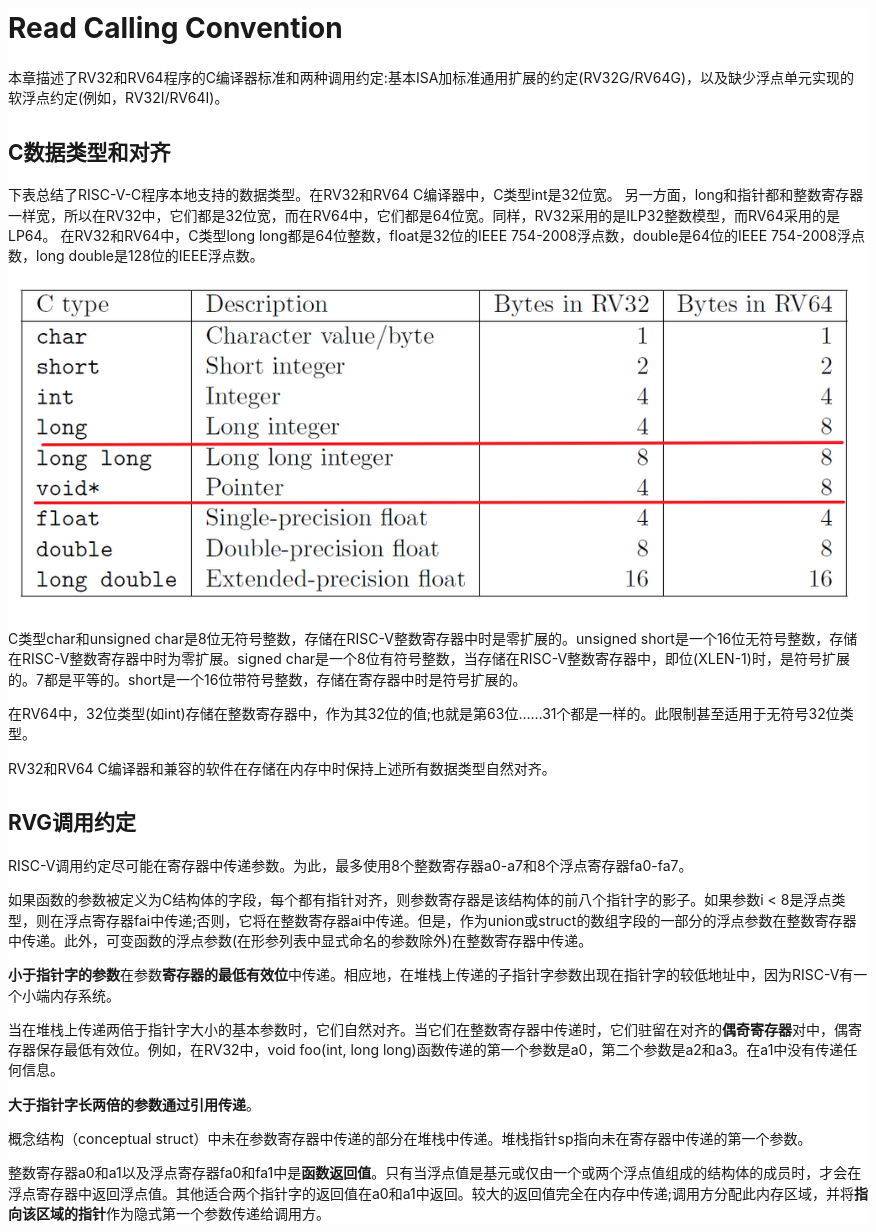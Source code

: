 # Read Calling Convention

本章描述了RV32和RV64程序的C编译器标准和两种调用约定:基本ISA加标准通用扩展的约定(RV32G/RV64G)，以及缺少浮点单元实现的软浮点约定(例如，RV32I/RV64I)。

## C数据类型和对齐

下表总结了RISC-V-C程序本地支持的数据类型。在RV32和RV64 C编译器中，C类型int是32位宽。
另一方面，long和指针都和整数寄存器一样宽，所以在RV32中，它们都是32位宽，而在RV64中，它们都是64位宽。同样，RV32采用的是ILP32整数模型，而RV64采用的是LP64。
在RV32和RV64中，C类型long long都是64位整数，float是32位的IEEE 754-2008浮点数，double是64位的IEEE 754-2008浮点数，long double是128位的IEEE浮点数。

![image-20230707160424231](images/image5/5-1.png)

C类型char和unsigned char是8位无符号整数，存储在RISC-V整数寄存器中时是零扩展的。unsigned short是一个16位无符号整数，存储在RISC-V整数寄存器中时为零扩展。signed char是一个8位有符号整数，当存储在RISC-V整数寄存器中，即位(XLEN-1)时，是符号扩展的。7都是平等的。short是一个16位带符号整数，存储在寄存器中时是符号扩展的。

在RV64中，32位类型(如int)存储在整数寄存器中，作为其32位的值;也就是第63位……31个都是一样的。此限制甚至适用于无符号32位类型。

RV32和RV64 C编译器和兼容的软件在存储在内存中时保持上述所有数据类型自然对齐。

## RVG调用约定

RISC-V调用约定尽可能在寄存器中传递参数。为此，最多使用8个整数寄存器a0-a7和8个浮点寄存器fa0-fa7。

如果函数的参数被定义为C结构体的字段，每个都有指针对齐，则参数寄存器是该结构体的前八个指针字的影子。如果参数i < 8是浮点类型，则在浮点寄存器fai中传递;否则，它将在整数寄存器ai中传递。但是，作为union或struct的数组字段的一部分的浮点参数在整数寄存器中传递。此外，可变函数的浮点参数(在形参列表中显式命名的参数除外)在整数寄存器中传递。

**小于指针字的参数**在参数**寄存器的最低有效位**中传递。相应地，在堆栈上传递的子指针字参数出现在指针字的较低地址中，因为RISC-V有一个小端内存系统。

当在堆栈上传递两倍于指针字大小的基本参数时，它们自然对齐。当它们在整数寄存器中传递时，它们驻留在对齐的**偶奇寄存器**对中，偶寄存器保存最低有效位。例如，在RV32中，void foo(int, long long)函数传递的第一个参数是a0，第二个参数是a2和a3。在a1中没有传递任何信息。

**大于指针字长两倍的参数通过引用传递**。

概念结构（conceptual struct）中未在参数寄存器中传递的部分在堆栈中传递。堆栈指针sp指向未在寄存器中传递的第一个参数。

整数寄存器a0和a1以及浮点寄存器fa0和fa1中是**函数返回值**。只有当浮点值是基元或仅由一个或两个浮点值组成的结构体的成员时，才会在浮点寄存器中返回浮点值。其他适合两个指针字的返回值在a0和a1中返回。较大的返回值完全在内存中传递;调用方分配此内存区域，并将**指向该区域的指针**作为隐式第一个参数传递给调用方。
